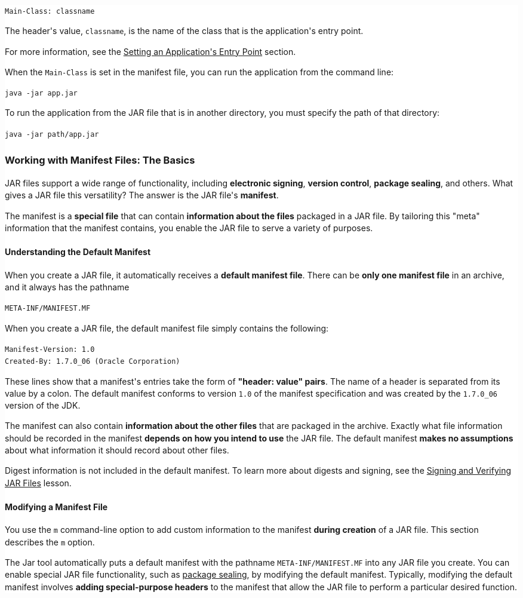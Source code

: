     Main-Class: classname

The header's value, `classname`, is the name of the class that is the application's entry point.

For more information, see the [Setting an Application's Entry Point](https://docs.oracle.com/javase/tutorial/deployment/jar/appman.html) section.

When the `Main-Class` is set in the manifest file, you can run the application from the command line:

    java -jar app.jar

To run the application from the JAR file that is in another directory, you must specify the path of that directory:

    java -jar path/app.jar

### Working with Manifest Files: The Basics

JAR files support a wide range of functionality, including **electronic signing**, **version control**, **package sealing**, and others. What gives a JAR file this versatility? The answer is the JAR file's **manifest**.

The manifest is a **special file** that can contain **information about the files** packaged in a JAR file. By tailoring this "meta" information that the manifest contains, you enable the JAR file to serve a variety of purposes.

#### Understanding the Default Manifest

When you create a JAR file, it automatically receives a **default manifest file**. There can be **only one manifest file** in an archive, and it always has the pathname

    META-INF/MANIFEST.MF

When you create a JAR file, the default manifest file simply contains the following:

    Manifest-Version: 1.0
    Created-By: 1.7.0_06 (Oracle Corporation)

These lines show that a manifest's entries take the form of **"header: value" pairs**. The name of a header is separated from its value by a colon. The default manifest conforms to version `1.0` of the manifest specification and was created by the `1.7.0_06` version of the JDK.

The manifest can also contain **information about the other files** that are packaged in the archive. Exactly what file information should be recorded in the manifest **depends on how you intend to use** the JAR file. The default manifest **makes no assumptions** about what information it should record about other files.

Digest information is not included in the default manifest. To learn more about digests and signing, see the [Signing and Verifying JAR Files](https://docs.oracle.com/javase/tutorial/deployment/jar/signindex.html) lesson.

#### Modifying a Manifest File

You use the `m` command-line option to add custom information to the manifest **during creation** of a JAR file. This section describes the `m` option.

The Jar tool automatically puts a default manifest with the pathname `META-INF/MANIFEST.MF` into any JAR file you create. You can enable special JAR file functionality, such as [package sealing](https://docs.oracle.com/javase/tutorial/deployment/jar/sealman.html), by modifying the default manifest. Typically, modifying the default manifest involves **adding special-purpose headers** to the manifest that allow the JAR file to perform a particular desired function.
